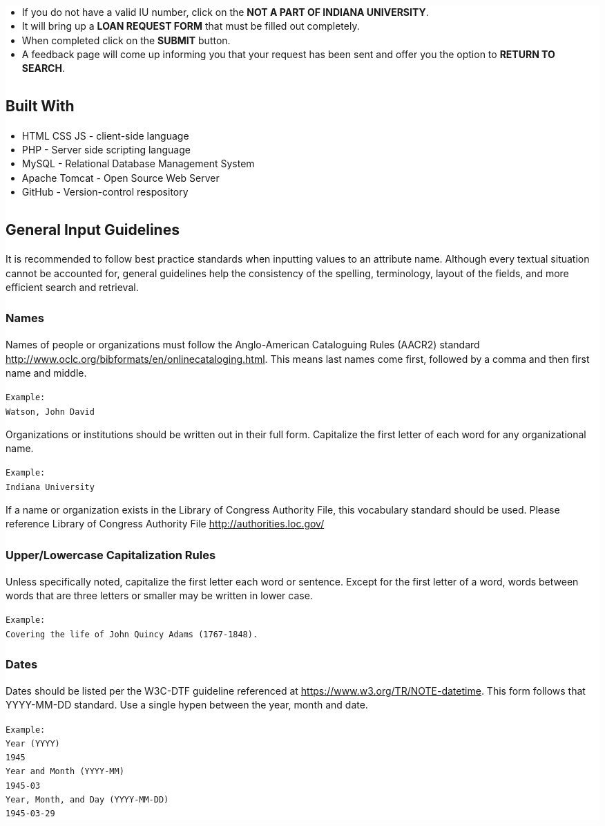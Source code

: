 * If you do not have a valid IU number, click on the **NOT A PART OF INDIANA UNIVERSITY**.   
* It will bring up a **LOAN REQUEST FORM** that must be filled out completely.  
* When completed click on the **SUBMIT** button.  
* A feedback page will come up informing you that your request has been sent and offer you the option to **RETURN TO SEARCH**. 

## Built With 

* HTML CSS JS - client-side language 
* PHP - Server side scripting language
* MySQL - Relational Database Management System 
* Apache Tomcat - Open Source Web Server
* GitHub - Version-control respository

## General Input Guidelines 

It is recommended to follow best practice standards when inputting values to an attribute name.  Although every textual situation cannot be accounted for, general guidelines help the consistency of the spelling, terminology, layout of the fields, and more efficient search and retrieval.   

### Names

Names of people or organizations must follow the Anglo-American Cataloguing Rules (AACR2) standard http://www.oclc.org/bibformats/en/onlinecataloging.html.  This means last names come first, followed by a comma and then first name and middle.     
```
Example: 
Watson, John David 
```
Organizations or institutions should be written out in their full form.  Capitalize the first letter of each word for any organizational name. 
```
Example: 
Indiana University 
```
If a name or organization exists in the Library of Congress Authority File, this vocabulary standard should be used.  Please reference Library of Congress Authority File http://authorities.loc.gov/ 

### Upper/Lowercase Capitalization Rules

Unless specifically noted, capitalize the first letter each word or sentence.  Except for the first letter of a word, words between words that are three letters or smaller may be written in lower case. 
```
Example: 
Covering the life of John Quincy Adams (1767-1848).
```

### Dates

Dates should be listed per the W3C-DTF guideline referenced at https://www.w3.org/TR/NOTE-datetime.  This form follows that YYYY-MM-DD standard. Use a single hypen between the year, month and date. 
```
Example: 
Year (YYYY) 
1945 
Year and Month (YYYY-MM) 
1945-03 
Year, Month, and Day (YYYY-MM-DD) 
1945-03-29 
```
